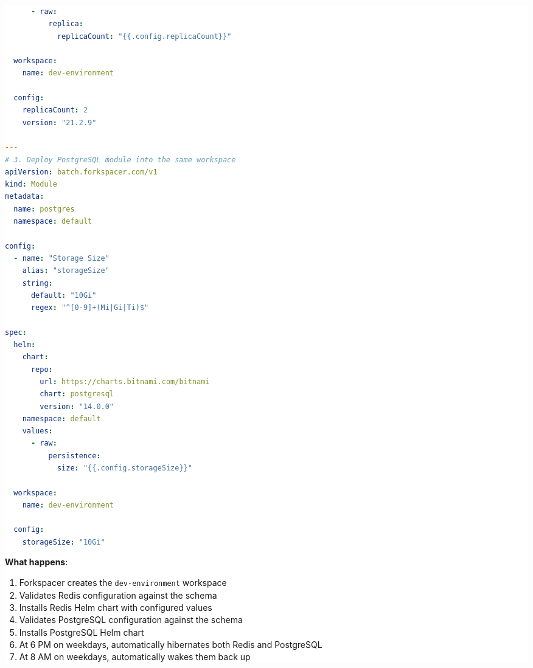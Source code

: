 ```yaml
      - raw:
          replica:
            replicaCount: "{{.config.replicaCount}}"

  workspace:
    name: dev-environment

  config:
    replicaCount: 2
    version: "21.2.9"

---
# 3. Deploy PostgreSQL module into the same workspace
apiVersion: batch.forkspacer.com/v1
kind: Module
metadata:
  name: postgres
  namespace: default

config:
  - name: "Storage Size"
    alias: "storageSize"
    string:
      default: "10Gi"
      regex: "^[0-9]+(Mi|Gi|Ti)$"

spec:
  helm:
    chart:
      repo:
        url: https://charts.bitnami.com/bitnami
        chart: postgresql
        version: "14.0.0"
    namespace: default
    values:
      - raw:
          persistence:
            size: "{{.config.storageSize}}"

  workspace:
    name: dev-environment

  config:
    storageSize: "10Gi"
```

**What happens**:

1. Forkspacer creates the `dev-environment` workspace
2. Validates Redis configuration against the schema
3. Installs Redis Helm chart with configured values
4. Validates PostgreSQL configuration against the schema
5. Installs PostgreSQL Helm chart
6. At 6 PM on weekdays, automatically hibernates both Redis and PostgreSQL
7. At 8 AM on weekdays, automatically wakes them back up
